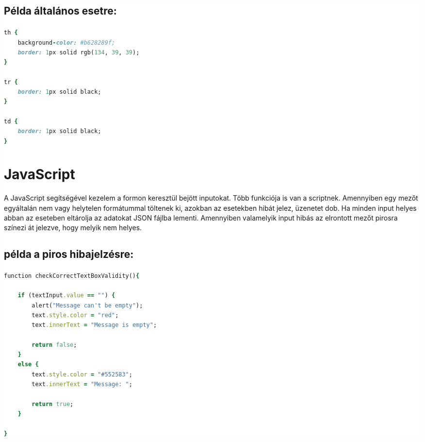 ## Példa általános esetre:
```ruby
th {
    background-color: #b628289f;
    border: 1px solid rgb(134, 39, 39);
}

tr {
    border: 1px solid black;
}

td {
    border: 1px solid black;
}
```

# JavaScript

A JavaScript segítségével kezelem a formon keresztül bejött inputokat. 
Több funkciója is van a scriptnek. Amennyiben egy mezőt egyáltalán nem vagy helytelen formátummal töltenek ki, azokban az esetekben hibát jelez, üzenetet dob.
Ha minden input helyes abban az eseteben eltárolja az adatokat JSON fájlba lementi.
Amennyiben valamelyik input hibás az elrontott mezőt pirosra színezi át jelezve, hogy melyik nem helyes.

## példa a piros hibajelzésre:
```ruby
function checkCorrectTextBoxValidity(){

    if (textInput.value == "") {
        alert("Message can't be empty");
        text.style.color = "red";
        text.innerText = "Message is empty";

        return false;
    }
    else {
        text.style.color = "#552583";
        text.innerText = "Message: ";
        
        return true;
    }

}
```



























